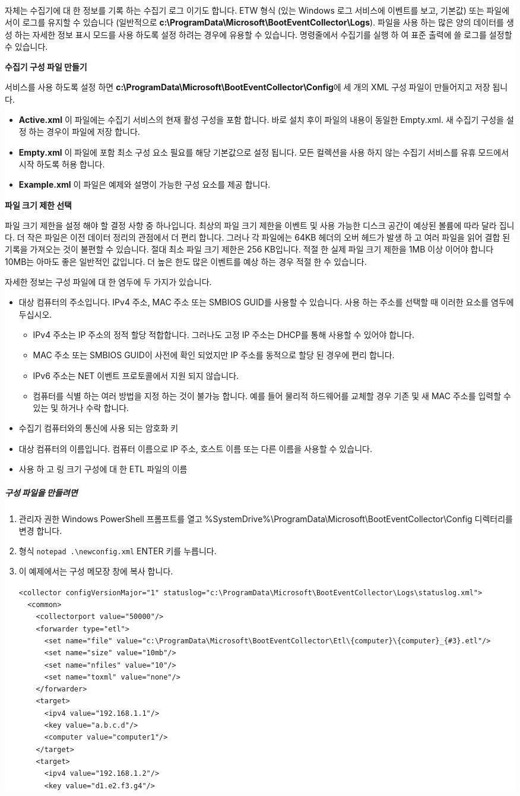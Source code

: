 자체는 수집기에 대 한 정보를 기록 하는 수집기 로그 이기도 합니다. ETW 형식 (있는 Windows 로그 서비스에 이벤트를 보고, 기본값) 또는 파일에서이 로그를 유지할 수 있습니다 (일반적으로 **c:\ProgramData\Microsoft\BootEventCollector\Logs**). 파일을 사용 하는 많은 양의 데이터를 생성 하는 자세한 정보 표시 모드를 사용 하도록 설정 하려는 경우에 유용할 수 있습니다. 명령줄에서 수집기를 실행 하 여 표준 출력에 쓸 로그를 설정할 수 있습니다.  
  
**수집기 구성 파일 만들기**  
  
서비스를 사용 하도록 설정 하면 **c:\ProgramData\Microsoft\BootEventCollector\Config**에 세 개의 XML 구성 파일이 만들어지고 저장 됩니다.  
  
-   **Active.xml** 이 파일에는 수집기 서비스의 현재 활성 구성을 포함 합니다.  바로 설치 후이 파일의 내용이 동일한 Empty.xml. 새 수집기 구성을 설정 하는 경우이 파일에 저장 합니다.  
  
-   **Empty.xml** 이 파일에 포함 최소 구성 요소 필요를 해당 기본값으로 설정 됩니다. 모든 컬렉션을 사용 하지 않는 수집기 서비스를 유휴 모드에서 시작 하도록 허용 합니다.  
  
-   **Example.xml** 이 파일은 예제와 설명이 가능한 구성 요소를 제공 합니다.  
  
**파일 크기 제한 선택**  
  
파일 크기 제한을 설정 해야 할 결정 사항 중 하나입니다. 최상의 파일 크기 제한을 이벤트 및 사용 가능한 디스크 공간이 예상된 볼륨에 따라 달라 집니다. 더 작은 파일은 이전 데이터 정리의 관점에서 더 편리 합니다. 그러나 각 파일에는 64KB 헤더의 오버 헤드가 발생 하 고 여러 파일을 읽어 결합 된 기록을 가져오는 것이 불편할 수 있습니다. 절대 최소 파일 크기 제한은 256 KB입니다. 적절 한 실제 파일 크기 제한을 1MB 이상 이어야 합니다 10MB는 아마도 좋은 일반적인 값입니다. 더 높은 한도 많은 이벤트를 예상 하는 경우 적절 한 수 있습니다.  
  
자세한 정보는 구성 파일에 대 한 염두에 두 가지가 있습니다.  
  
-   대상 컴퓨터의 주소입니다. IPv4 주소, MAC 주소 또는 SMBIOS GUID를 사용할 수 있습니다. 사용 하는 주소를 선택할 때 이러한 요소를 염두에 두십시오.  
  
    -   IPv4 주소는 IP 주소의 정적 할당 적합합니다. 그러나도 고정 IP 주소는 DHCP를 통해 사용할 수 있어야 합니다.  
  
    -   MAC 주소 또는 SMBIOS GUID이 사전에 확인 되었지만 IP 주소를 동적으로 할당 된 경우에 편리 합니다.  
  
    -   IPv6 주소는 NET 이벤트 프로토콜에서 지원 되지 않습니다.  
  
    -   컴퓨터를 식별 하는 여러 방법을 지정 하는 것이 불가능 합니다. 예를 들어 물리적 하드웨어를 교체할 경우 기존 및 새 MAC 주소를 입력할 수 있는 및 하거나 수락 합니다.  
  
-   수집기 컴퓨터와의 통신에 사용 되는 암호화 키  
  
-   대상 컴퓨터의 이름입니다. 컴퓨터 이름으로 IP 주소, 호스트 이름 또는 다른 이름을 사용할 수 있습니다.  
  
-   사용 하 고 링 크기 구성에 대 한 ETL 파일의 이름  
  
##### <a name="to-create-the-configuration-file"></a>구성 파일을 만들려면  
  
1.  관리자 권한 Windows PowerShell 프롬프트를 열고 %SystemDrive%\ProgramData\Microsoft\BootEventCollector\Config 디렉터리를 변경 합니다.  
  
2.  형식 `notepad .\newconfig.xml` ENTER 키를 누릅니다.  
  
3.  이 예제에서는 구성 메모장 창에 복사 합니다.  
  
    ```  
    <collector configVersionMajor="1" statuslog="c:\ProgramData\Microsoft\BootEventCollector\Logs\statuslog.xml">  
      <common>  
        <collectorport value="50000"/>  
        <forwarder type="etl">  
          <set name="file" value="c:\ProgramData\Microsoft\BootEventCollector\Etl\{computer}\{computer}_{#3}.etl"/>  
          <set name="size" value="10mb"/>  
          <set name="nfiles" value="10"/>  
          <set name="toxml" value="none"/>  
        </forwarder>  
        <target>  
          <ipv4 value="192.168.1.1"/>  
          <key value="a.b.c.d"/>  
          <computer value="computer1"/>  
        </target>  
        <target>  
          <ipv4 value="192.168.1.2"/>  
          <key value="d1.e2.f3.g4"/>  